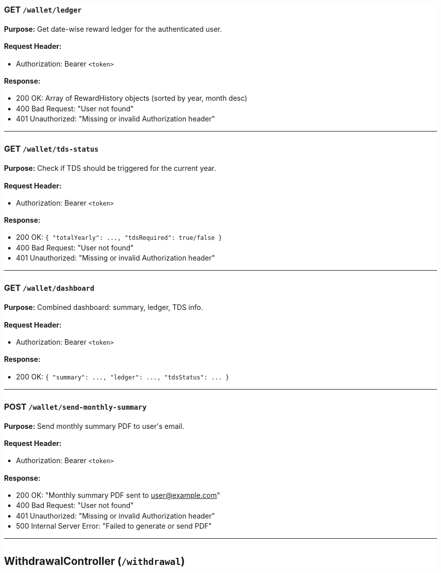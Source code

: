 
### GET `/wallet/ledger`
**Purpose:** Get date-wise reward ledger for the authenticated user.

**Request Header:**
- Authorization: Bearer `<token>`

**Response:**
- 200 OK: Array of RewardHistory objects (sorted by year, month desc)
- 400 Bad Request: "User not found"
- 401 Unauthorized: "Missing or invalid Authorization header"

---

### GET `/wallet/tds-status`
**Purpose:** Check if TDS should be triggered for the current year.

**Request Header:**
- Authorization: Bearer `<token>`

**Response:**
- 200 OK: `{ "totalYearly": ..., "tdsRequired": true/false }`
- 400 Bad Request: "User not found"
- 401 Unauthorized: "Missing or invalid Authorization header"

---

### GET `/wallet/dashboard`
**Purpose:** Combined dashboard: summary, ledger, TDS info.

**Request Header:**
- Authorization: Bearer `<token>`

**Response:**
- 200 OK: `{ "summary": ..., "ledger": ..., "tdsStatus": ... }`

---

### POST `/wallet/send-monthly-summary`
**Purpose:** Send monthly summary PDF to user's email.

**Request Header:**
- Authorization: Bearer `<token>`

**Response:**
- 200 OK: "Monthly summary PDF sent to user@example.com"
- 400 Bad Request: "User not found"
- 401 Unauthorized: "Missing or invalid Authorization header"
- 500 Internal Server Error: "Failed to generate or send PDF"

---

## WithdrawalController (`/withdrawal`)
